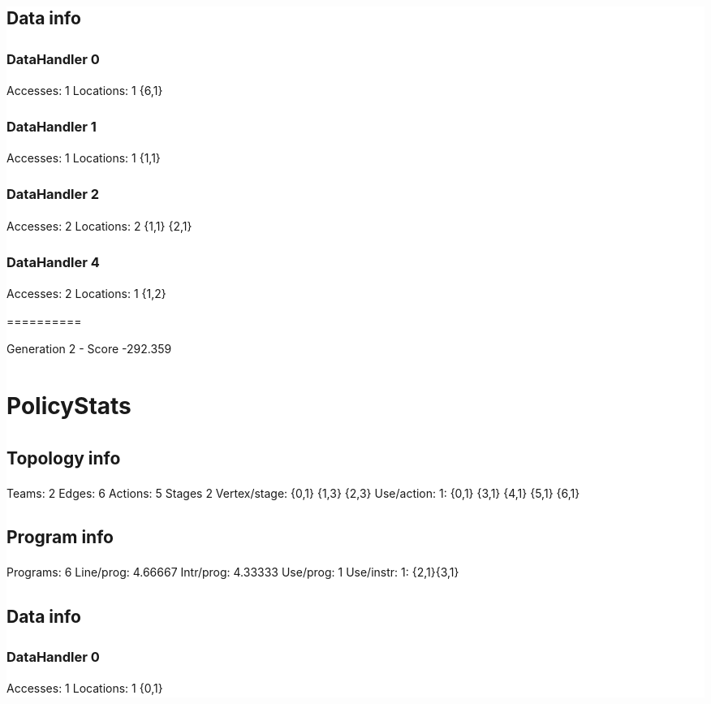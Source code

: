 ## Data info

### DataHandler 0
Accesses:	1
Locations:	1
{6,1} 

### DataHandler 1
Accesses:	1
Locations:	1
{1,1} 

### DataHandler 2
Accesses:	2
Locations:	2
{1,1} {2,1} 

### DataHandler 4
Accesses:	2
Locations:	1
{1,2} 


==========

Generation 2 - Score -292.359

# PolicyStats
## Topology info
Teams:		2
Edges:		6
Actions:	5
Stages		2
Vertex/stage:	{0,1} {1,3} {2,3} 
Use/action:	1: {0,1} {3,1} {4,1} {5,1} {6,1} 

## Program info
Programs:	6
Line/prog:	4.66667
Intr/prog:	4.33333
Use/prog:	1
Use/instr:	1: {2,1}{3,1}

## Data info

### DataHandler 0
Accesses:	1
Locations:	1
{0,1} 

